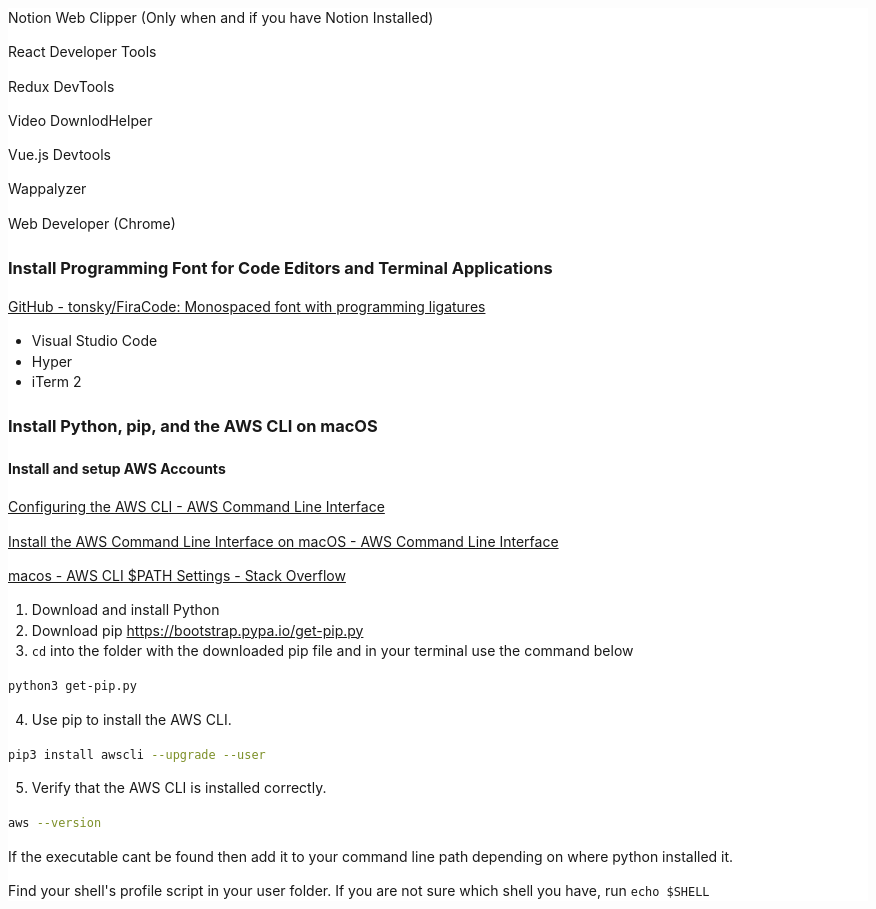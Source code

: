 Notion Web Clipper (Only when and if you have Notion Installed)

React Developer Tools

Redux DevTools 

Video DownlodHelper

Vue.js Devtools

Wappalyzer

Web Developer (Chrome)

### Install Programming Font for Code Editors and Terminal Applications

[GitHub - tonsky/FiraCode: Monospaced font with programming ligatures](https://github.com/tonsky/FiraCode)

- Visual Studio Code
- Hyper
- iTerm 2

### Install Python, pip, and the AWS CLI on macOS

#### Install and setup AWS Accounts
[Configuring the AWS CLI - AWS Command Line Interface](https://docs.aws.amazon.com/cli/latest/userguide/cli-chap-getting-started.html#cli-quick-configuration)

[Install the AWS Command Line Interface on macOS - AWS Command Line Interface](https://docs.aws.amazon.com/cli/latest/userguide/cli-install-macos.html)

[macos - AWS CLI $PATH Settings - Stack Overflow](https://stackoverflow.com/questions/26574232/aws-cli-path-settings)

1. Download and install Python
2. Download pip https://bootstrap.pypa.io/get-pip.py
3. `cd` into the folder with the downloaded pip file and in your terminal use the command below

```bash
python3 get-pip.py
```

4. Use pip to install the AWS CLI. 

```bash
pip3 install awscli --upgrade --user
```

5. Verify that the AWS CLI is installed correctly.

```bash
aws --version
```

If the executable cant be found then add it to your command line path depending on where python installed it. 

Find your shell's profile script in your user folder. If you are not sure which shell you have, run  `echo $SHELL`

